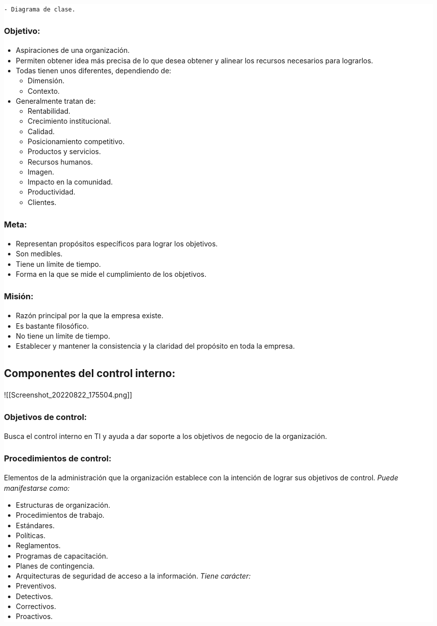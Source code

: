 	- Diagrama de clase.

### Objetivo:
- Aspiraciones de una organización.
- Permiten obtener idea más precisa de lo que desea obtener y alinear los recursos necesarios para lograrlos.
- Todas tienen unos diferentes, dependiendo de:
	- Dimensión.
	- Contexto.
- Generalmente tratan de:
	- Rentabilidad.
	- Crecimiento institucional.
	- Calidad.
	- Posicionamiento competitivo.
	- Productos y servicios.
	- Recursos humanos.
	- Imagen.
	- Impacto en la comunidad.
	- Productividad.
	- Clientes.

### Meta:
- Representan propósitos específicos para lograr los objetivos.
- Son medibles.
- Tiene un límite de tiempo.
- Forma en la que se mide el cumplimiento de los objetivos.

### Misión:
- Razón principal por la que la empresa existe.
- Es bastante filosófico.
- No tiene un límite de tiempo.
- Establecer y mantener la consistencia y la claridad del propósito en toda la empresa.

## Componentes del control interno:
![[Screenshot_20220822_175504.png]]

### Objetivos de control:
Busca el control interno en TI y ayuda a dar soporte a los objetivos de negocio de la organización.

### Procedimientos de control:
Elementos de la administración que la organización establece con la intención de lograr sus objetivos de control.
_Puede manifestarse como:_
- Estructuras de organización.
- Procedimientos de trabajo.
- Estándares.
- Políticas.
- Reglamentos.
- Programas de capacitación.
- Planes de contingencia.
- Arquitecturas de seguridad de acceso a la información.
_Tiene carácter:_
- Preventivos.
- Detectivos.
- Correctivos.
- Proactivos.
